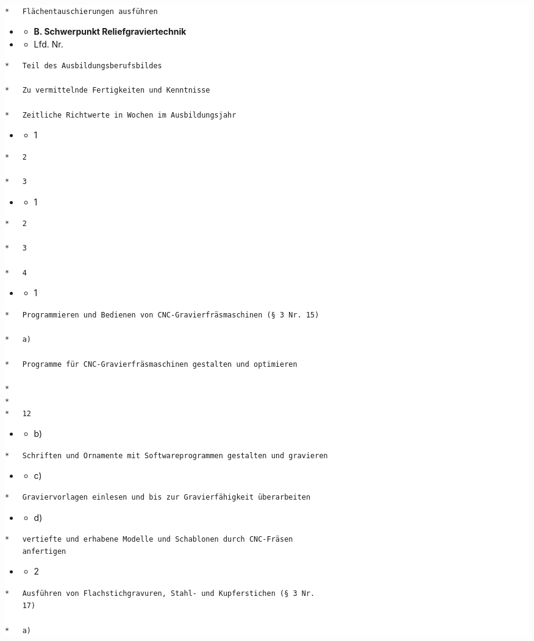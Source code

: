     *   Flächentauschierungen ausführen


*    *   **B. Schwerpunkt Reliefgraviertechnik**


*    *   Lfd. Nr.

    *   Teil des Ausbildungsberufsbildes

    *   Zu vermittelnde Fertigkeiten und Kenntnisse

    *   Zeitliche Richtwerte in Wochen im Ausbildungsjahr


*    *   1

    *   2

    *   3


*    *   1

    *   2

    *   3

    *   4


*    *   1

    *   Programmieren und Bedienen von CNC-Gravierfräsmaschinen (§ 3 Nr. 15)

    *   a)

    *   Programme für CNC-Gravierfräsmaschinen gestalten und optimieren

    *
    *
    *   12


*    *   b)

    *   Schriften und Ornamente mit Softwareprogrammen gestalten und gravieren


*    *   c)

    *   Graviervorlagen einlesen und bis zur Gravierfähigkeit überarbeiten


*    *   d)

    *   vertiefte und erhabene Modelle und Schablonen durch CNC-Fräsen
        anfertigen


*    *   2

    *   Ausführen von Flachstichgravuren, Stahl- und Kupferstichen (§ 3 Nr.
        17)

    *   a)
